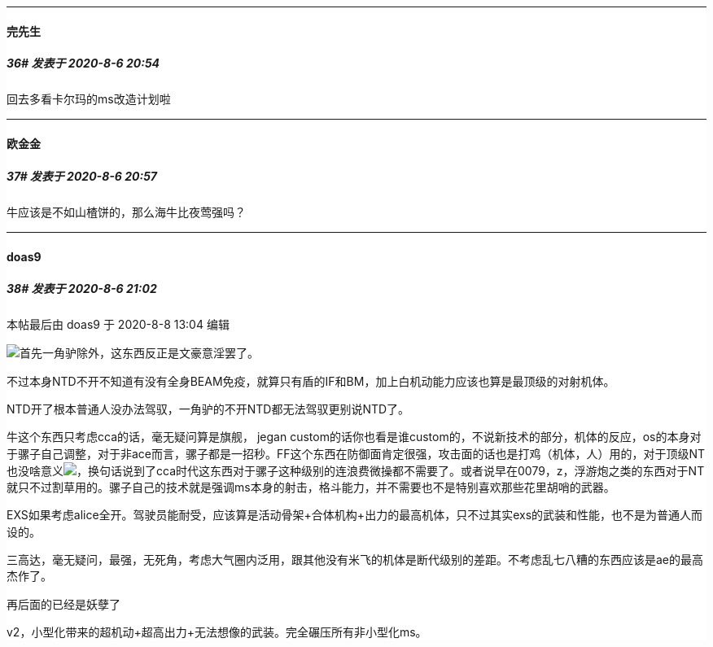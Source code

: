 





*****

####  完先生  
##### 36#       发表于 2020-8-6 20:54




回去多看卡尔玛的ms改造计划啦







*****

####  欧金金  
##### 37#       发表于 2020-8-6 20:57




牛应该是不如山楂饼的，那么海牛比夜莺强吗？







*****

####  doas9  
##### 38#       发表于 2020-8-6 21:02



 本帖最后由 doas9 于 2020-8-8 13:04 编辑 

<img src="https://static.saraba1st.com/image/smiley/face2017/001.png" referrerpolicy="no-referrer">首先一角驴除外，这东西反正是文豪意淫罢了。

不过本身NTD不开不知道有没有全身BEAM免疫，就算只有盾的IF和BM，加上白机动能力应该也算是最顶级的对射机体。

NTD开了根本普通人没办法驾驭，一角驴的不开NTD都无法驾驭更别说NTD了。


牛这个东西只考虑cca的话，毫无疑问算是旗舰， jegan custom的话你也看是谁custom的，不说新技术的部分，机体的反应，os的本身对于骡子自己调整，对于非ace而言，骡子都是一招秒。FF这个东西在防御面肯定很强，攻击面的话也是打鸡（机体，人）用的，对于顶级NT也没啥意义<img src="https://static.saraba1st.com/image/smiley/face2017/037.png" referrerpolicy="no-referrer">，换句话说到了cca时代这东西对于骡子这种级别的连浪费微操都不需要了。或者说早在0079，z，浮游炮之类的东西对于NT就只不过割草用的。骡子自己的技术就是强调ms本身的射击，格斗能力，并不需要也不是特别喜欢那些花里胡哨的武器。


EXS如果考虑alice全开。驾驶员能耐受，应该算是活动骨架+合体机构+出力的最高机体，只不过其实exs的武装和性能，也不是为普通人而设的。


三高达，毫无疑问，最强，无死角，考虑大气圈内泛用，跟其他没有米飞的机体是断代级别的差距。不考虑乱七八糟的东西应该是ae的最高杰作了。



再后面的已经是妖孽了


v2，小型化带来的超机动+超高出力+无法想像的武装。完全碾压所有非小型化ms。
